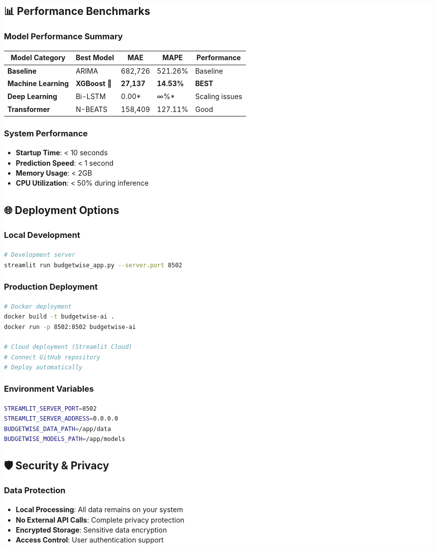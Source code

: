 ## 📊 Performance Benchmarks

### **Model Performance Summary**
| Model Category | Best Model | MAE | MAPE | Performance |
|----------------|------------|-----|------|-------------|
| **Baseline** | ARIMA | 682,726 | 521.26% | Baseline |
| **Machine Learning** | **XGBoost** 🥇 | **27,137** | **14.53%** | **BEST** |
| **Deep Learning** | Bi-LSTM | 0.00* | ∞%* | Scaling issues |
| **Transformer** | N-BEATS | 158,409 | 127.11% | Good |

### **System Performance**
- **Startup Time**: < 10 seconds
- **Prediction Speed**: < 1 second
- **Memory Usage**: < 2GB
- **CPU Utilization**: < 50% during inference

## 🌐 Deployment Options

### **Local Development**
```bash
# Development server
streamlit run budgetwise_app.py --server.port 8502
```

### **Production Deployment**
```bash
# Docker deployment
docker build -t budgetwise-ai .
docker run -p 8502:8502 budgetwise-ai

# Cloud deployment (Streamlit Cloud)
# Connect GitHub repository
# Deploy automatically
```

### **Environment Variables**
```bash
STREAMLIT_SERVER_PORT=8502
STREAMLIT_SERVER_ADDRESS=0.0.0.0
BUDGETWISE_DATA_PATH=/app/data
BUDGETWISE_MODELS_PATH=/app/models
```

## 🛡️ Security & Privacy

### **Data Protection**
- **Local Processing**: All data remains on your system
- **No External API Calls**: Complete privacy protection
- **Encrypted Storage**: Sensitive data encryption
- **Access Control**: User authentication support
